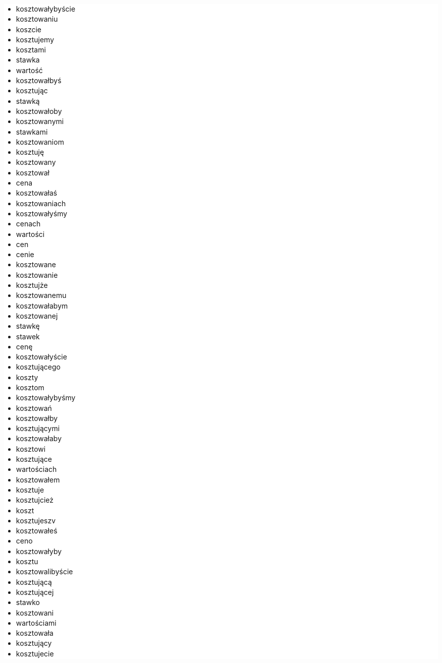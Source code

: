 - kosztowałybyście
- kosztowaniu
- koszcie
- kosztujemy
- kosztami
- stawka
- wartość
- kosztowałbyś
- kosztując
- stawką
- kosztowałoby
- kosztowanymi
- stawkami
- kosztowaniom
- kosztuję
- kosztowany
- kosztował
- cena
- kosztowałaś
- kosztowaniach
- kosztowałyśmy
- cenach
- wartości
- cen
- cenie
- kosztowane
- kosztowanie
- kosztujże
- kosztowanemu
- kosztowałabym
- kosztowanej
- stawkę
- stawek
- cenę
- kosztowałyście
- kosztującego
- koszty
- kosztom
- kosztowałybyśmy
- kosztowań
- kosztowałby
- kosztującymi
- kosztowałaby
- kosztowi
- kosztujące
- wartościach
- kosztowałem
- kosztuje
- kosztujcież
- koszt
- kosztujeszv
- kosztowałeś
- ceno
- kosztowałyby
- kosztu
- kosztowalibyście
- kosztującą
- kosztującej
- stawko
- kosztowani
- wartościami
- kosztowała
- kosztujący
- kosztujecie